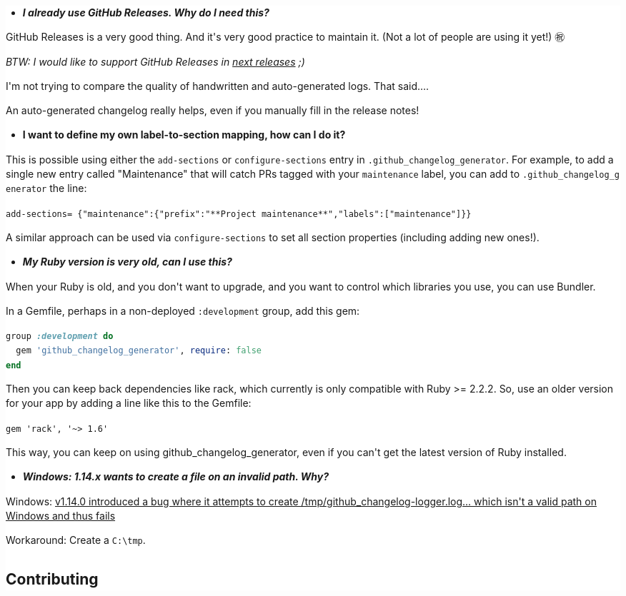 - ***I already use GitHub Releases. Why do I need this?***

GitHub Releases is a very good thing. And it's very good practice to maintain it. (Not a lot of people are using it yet!) :congratulations:

*BTW: I would like to support GitHub Releases in [next releases](https://github.com/github-changelog-generator/github-changelog-generator/issues/56) ;)*

I'm not trying to compare the quality of handwritten and auto-generated logs. That said....

An auto-generated changelog really helps, even if you manually fill in the release notes!

- **I want to define my own label-to-section mapping, how can I do it?**

This is possible using either the ``add-sections`` or ``configure-sections``
entry in ``.github_changelog_generator``. For example, to add a single new
entry called "Maintenance" that will catch PRs tagged with your ``maintenance``
label, you can add to ``.github_changelog_generator`` the line:
```
add-sections= {"maintenance":{"prefix":"**Project maintenance**","labels":["maintenance"]}}
```
A similar approach can be used via ``configure-sections`` to set all section
properties (including adding new ones!).

- ***My Ruby version is very old, can I use this?***

When your Ruby is old, and you don't want to upgrade, and you want to
control which libraries you use, you can use Bundler.

In a Gemfile, perhaps in a non-deployed `:development` group, add this
gem:

```ruby
group :development do
  gem 'github_changelog_generator', require: false
end
```

Then you can keep back dependencies like rack, which currently is only
compatible with Ruby >= 2.2.2. So, use an older version for your app by
adding a line like this to the Gemfile:

```
gem 'rack', '~> 1.6'
```

This way, you can keep on using github_changelog_generator, even if you
can't get the latest version of Ruby installed.

- ***Windows: 1.14.x wants to create a file on an invalid path. Why?***

Windows: [v1.14.0 introduced a bug where it attempts to create /tmp/github_changelog-logger.log... which isn't a valid path on Windows and thus fails](https://github.com/github-changelog-generator/github-changelog-generator/issues/458)

Workaround: Create a `C:\tmp`.

## Contributing


[CONTRIBUTING.md]: CONTRIBUTING.md